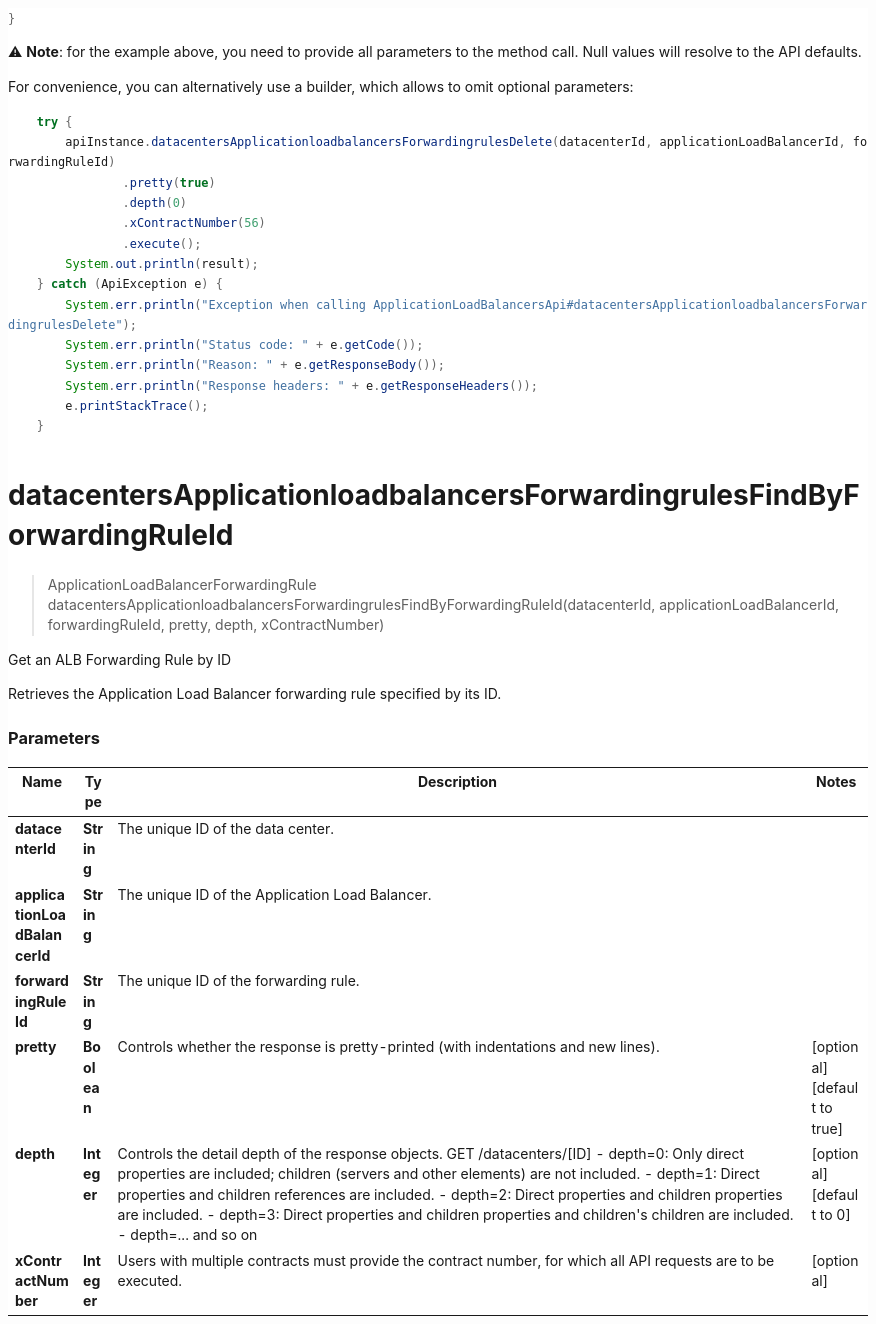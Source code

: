 ```java
}
```
⚠️ **Note**: for the example above, you need to provide all parameters to the method call. Null values will resolve to the API defaults.

For convenience, you can alternatively use a builder, which allows to omit optional parameters:

```java
    try {
        apiInstance.datacentersApplicationloadbalancersForwardingrulesDelete(datacenterId, applicationLoadBalancerId, forwardingRuleId)
                .pretty(true)
                .depth(0)
                .xContractNumber(56)
                .execute();
        System.out.println(result);
    } catch (ApiException e) {
        System.err.println("Exception when calling ApplicationLoadBalancersApi#datacentersApplicationloadbalancersForwardingrulesDelete");
        System.err.println("Status code: " + e.getCode());
        System.err.println("Reason: " + e.getResponseBody());
        System.err.println("Response headers: " + e.getResponseHeaders());
        e.printStackTrace();
    }
```

<a name="datacentersApplicationloadbalancersForwardingrulesFindByForwardingRuleId"></a>
# **datacentersApplicationloadbalancersForwardingrulesFindByForwardingRuleId**
> ApplicationLoadBalancerForwardingRule datacentersApplicationloadbalancersForwardingrulesFindByForwardingRuleId(datacenterId, applicationLoadBalancerId, forwardingRuleId, pretty, depth, xContractNumber)

Get an ALB Forwarding Rule by ID

Retrieves the Application Load Balancer forwarding rule specified by its ID.

### Parameters

| Name | Type | Description  | Notes |
| ------------- | ------------- | ------------- | ------------- |
| **datacenterId** | **String**| The unique ID of the data center. ||
| **applicationLoadBalancerId** | **String**| The unique ID of the Application Load Balancer. ||
| **forwardingRuleId** | **String**| The unique ID of the forwarding rule. ||
| **pretty** | **Boolean**| Controls whether the response is pretty-printed (with indentations and new lines). | [optional] [default to true]|
| **depth** | **Integer**| Controls the detail depth of the response objects.  GET /datacenters/[ID]  - depth&#x3D;0: Only direct properties are included; children (servers and other elements) are not included.  - depth&#x3D;1: Direct properties and children references are included.  - depth&#x3D;2: Direct properties and children properties are included.  - depth&#x3D;3: Direct properties and children properties and children&#39;s children are included.  - depth&#x3D;... and so on | [optional] [default to 0]|
| **xContractNumber** | **Integer**| Users with multiple contracts must provide the contract number, for which all API requests are to be executed. | [optional]|
